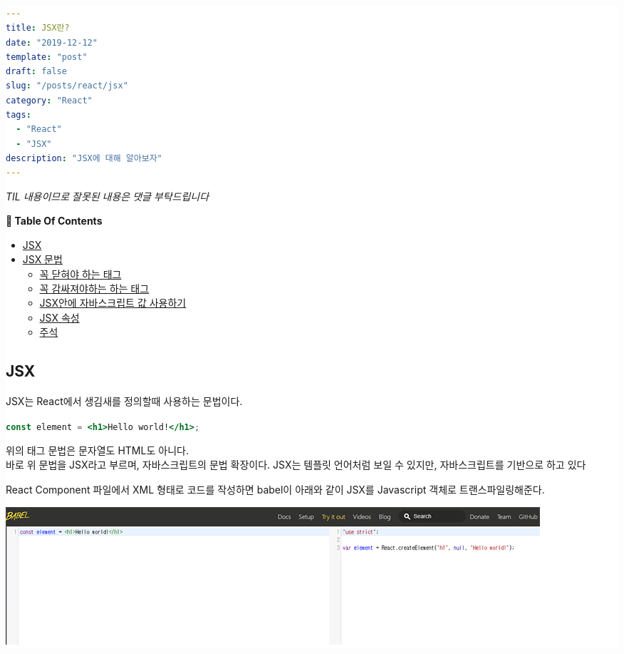 ```yaml
---
title: JSX란?
date: "2019-12-12"
template: "post"
draft: false
slug: "/posts/react/jsx"
category: "React"
tags:
  - "React"
  - "JSX"
description: "JSX에 대해 알아보자"
---
```

<span class="notice">
  <em>TIL 내용이므로 잘못된 내용은 댓글 부탁드립니다</em>
</span>

<div id="toc">

**:link:  Table Of Contents**

- [JSX](#jsx)
- [JSX 문법](#jsx-문법)
  - [꼭 닫혀야 하는 태그](#꼭-닫혀야-하는-태그)
  - [꼭 감싸져야하는 하는 태그](#꼭-감싸져야하는-하는-태그)
  - [JSX안에 자바스크립트 값 사용하기](#jsx안에-자바스크립트-값-사용하기)
  - [JSX 속성](#jsx-속성)
  - [주석](#주석)

</div>


## JSX
JSX는 React에서 생김새를 정의할때 사용하는 문법이다.

``` jsx
const element = <h1>Hello world!</h1>;
```

위의 태그 문법은 문자열도 HTML도 아니다.<br>
바로 위 문법을 JSX라고 부르며, 자바스크립트의 문법 확장이다. JSX는 템플릿 언어처럼 보일 수 있지만, 자바스크립트를 기반으로 하고 있다

React Component 파일에서 XML 형태로 코드를 작성하면 babel이 아래와 같이 JSX를 Javascript 객체로 트랜스파일링해준다.

![JSX](/images/react/babel_jsx.jpg "JSX")
